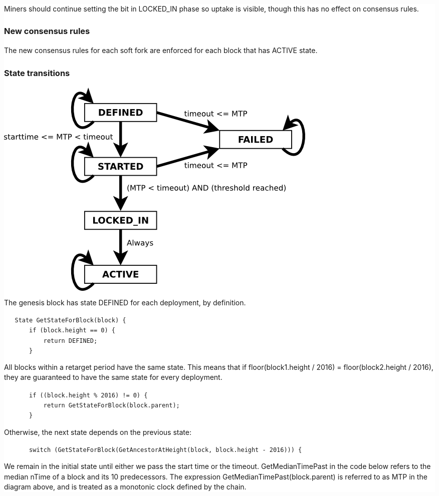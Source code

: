 Miners should continue setting the bit in LOCKED\_IN phase so uptake is
visible, though this has no effect on consensus rules.

### New consensus rules

The new consensus rules for each soft fork are enforced for each block
that has ACTIVE state.

### State transitions

<img src="bip-0009/states.png" align="middle"></img>

The genesis block has state DEFINED for each deployment, by definition.

`   State GetStateForBlock(block) {`  
`       if (block.height == 0) {`  
`           return DEFINED;`  
`       }`

All blocks within a retarget period have the same state. This means that
if floor(block1.height / 2016) = floor(block2.height / 2016), they are
guaranteed to have the same state for every deployment.

`       if ((block.height % 2016) != 0) {`  
`           return GetStateForBlock(block.parent);`  
`       }`

Otherwise, the next state depends on the previous state:

`       switch (GetStateForBlock(GetAncestorAtHeight(block, block.height - 2016))) {`

We remain in the initial state until either we pass the start time or
the timeout. GetMedianTimePast in the code below refers to the median
nTime of a block and its 10 predecessors. The expression
GetMedianTimePast(block.parent) is referred to as MTP in the diagram
above, and is treated as a monotonic clock defined by the chain.
